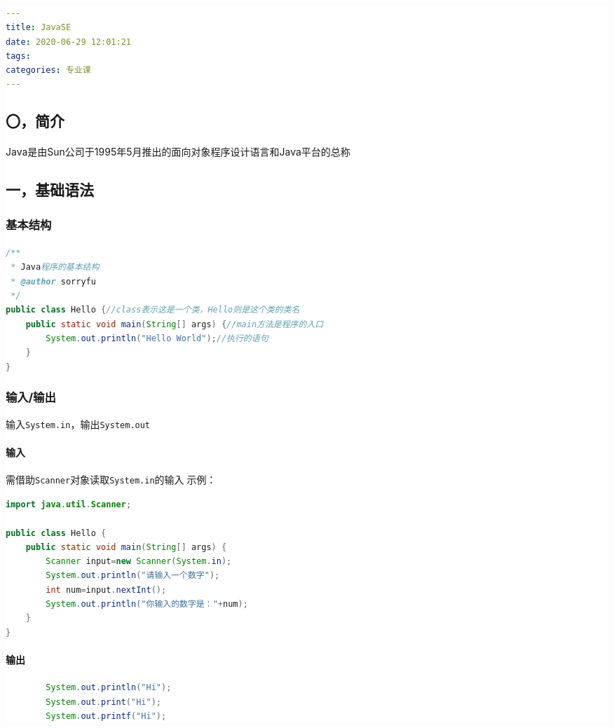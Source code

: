 ```yaml
---
title: JavaSE
date: 2020-06-29 12:01:21
tags:
categories: 专业课
---
```


## 〇，简介
Java是由Sun公司于1995年5月推出的面向对象程序设计语言和Java平台的总称

## 一，基础语法

### 基本结构

```java
/**
 * Java程序的基本结构
 * @author sorryfu
 */
public class Hello {//class表示这是一个类，Hello则是这个类的类名
	public static void main(String[] args) {//main方法是程序的入口
		System.out.println("Hello World");//执行的语句
	}
}

```

### 输入/输出
输入`System.in`，输出`System.out`
#### 输入
需借助`Scanner`对象读取`System.in`的输入
示例：
```java
import java.util.Scanner;

public class Hello {
	public static void main(String[] args) {
		Scanner input=new Scanner(System.in);
		System.out.println("请输入一个数字");
		int num=input.nextInt();
		System.out.println("你输入的数字是："+num);
	}
}

```
#### 输出
```java
		System.out.println("Hi");
		System.out.print("Hi");
		System.out.printf("Hi");
```
